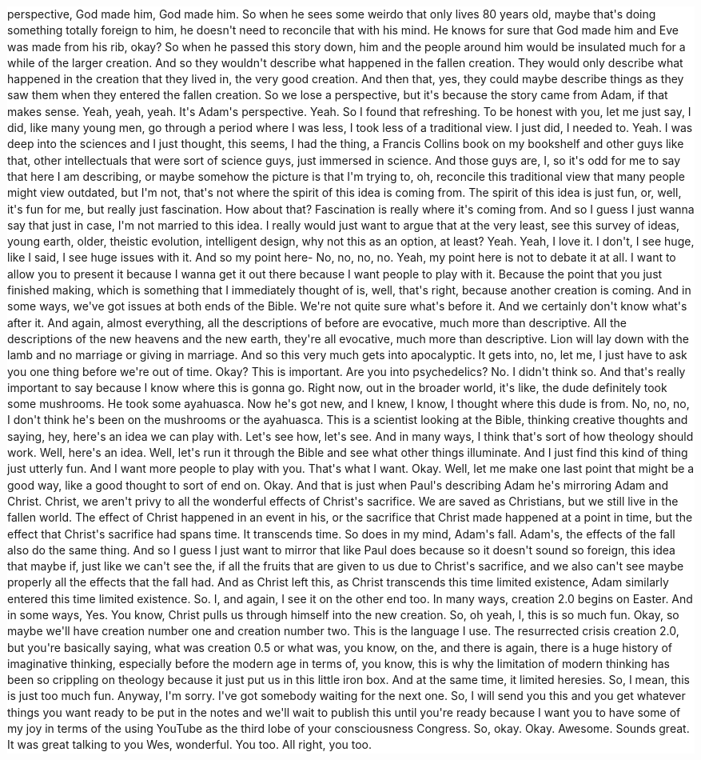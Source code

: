perspective, God made him, God made him. So when he sees some weirdo that only lives 80 years old, maybe that's doing something totally foreign to him, he doesn't need to reconcile that with his mind. He knows for sure that God made him and Eve was made from his rib, okay? So when he passed this story down, him and the people around him would be insulated much for a while of the larger creation. And so they wouldn't describe what happened in the fallen creation. They would only describe what happened in the creation that they lived in, the very good creation. And then that, yes, they could maybe describe things as they saw them when they entered the fallen creation. So we lose a perspective, but it's because the story came from Adam, if that makes sense. Yeah, yeah, yeah. It's Adam's perspective. Yeah. So I found that refreshing. To be honest with you, let me just say, I did, like many young men, go through a period where I was less, I took less of a traditional view. I just did, I needed to. Yeah. I was deep into the sciences and I just thought, this seems, I had the thing, a Francis Collins book on my bookshelf and other guys like that, other intellectuals that were sort of science guys, just immersed in science. And those guys are, I, so it's odd for me to say that here I am describing, or maybe somehow the picture is that I'm trying to, oh, reconcile this traditional view that many people might view outdated, but I'm not, that's not where the spirit of this idea is coming from. The spirit of this idea is just fun, or, well, it's fun for me, but really just fascination. How about that? Fascination is really where it's coming from. And so I guess I just wanna say that just in case, I'm not married to this idea. I really would just want to argue that at the very least, see this survey of ideas, young earth, older, theistic evolution, intelligent design, why not this as an option, at least? Yeah. Yeah, I love it. I don't, I see huge, like I said, I see huge issues with it. And so my point here- No, no, no, no. Yeah, my point here is not to debate it at all. I want to allow you to present it because I wanna get it out there because I want people to play with it. Because the point that you just finished making, which is something that I immediately thought of is, well, that's right, because another creation is coming. And in some ways, we've got issues at both ends of the Bible. We're not quite sure what's before it. And we certainly don't know what's after it. And again, almost everything, all the descriptions of before are evocative, much more than descriptive. All the descriptions of the new heavens and the new earth, they're all evocative, much more than descriptive. Lion will lay down with the lamb and no marriage or giving in marriage. And so this very much gets into apocalyptic. It gets into, no, let me, I just have to ask you one thing before we're out of time. Okay? This is important. Are you into psychedelics? No. I didn't think so. And that's really important to say because I know where this is gonna go. Right now, out in the broader world, it's like, the dude definitely took some mushrooms. He took some ayahuasca. Now he's got new, and I knew, I know, I thought where this dude is from. No, no, no, I don't think he's been on the mushrooms or the ayahuasca. This is a scientist looking at the Bible, thinking creative thoughts and saying, hey, here's an idea we can play with. Let's see how, let's see. And in many ways, I think that's sort of how theology should work. Well, here's an idea. Well, let's run it through the Bible and see what other things illuminate. And I just find this kind of thing just utterly fun. And I want more people to play with you. That's what I want. Okay. Well, let me make one last point that might be a good way, like a good thought to sort of end on. Okay. And that is just when Paul's describing Adam he's mirroring Adam and Christ. Christ, we aren't privy to all the wonderful effects of Christ's sacrifice. We are saved as Christians, but we still live in the fallen world. The effect of Christ happened in an event in his, or the sacrifice that Christ made happened at a point in time, but the effect that Christ's sacrifice had spans time. It transcends time. So does in my mind, Adam's fall. Adam's, the effects of the fall also do the same thing. And so I guess I just want to mirror that like Paul does because so it doesn't sound so foreign, this idea that maybe if, just like we can't see the, if all the fruits that are given to us due to Christ's sacrifice, and we also can't see maybe properly all the effects that the fall had. And as Christ left this, as Christ transcends this time limited existence, Adam similarly entered this time limited existence. So. I, and again, I see it on the other end too. In many ways, creation 2.0 begins on Easter. And in some ways, Yes. You know, Christ pulls us through himself into the new creation. So, oh yeah, I, this is so much fun. Okay, so maybe we'll have creation number one and creation number two. This is the language I use. The resurrected crisis creation 2.0, but you're basically saying, what was creation 0.5 or what was, you know, on the, and there is again, there is a huge history of imaginative thinking, especially before the modern age in terms of, you know, this is why the limitation of modern thinking has been so crippling on theology because it just put us in this little iron box. And at the same time, it limited heresies. So, I mean, this is just too much fun. Anyway, I'm sorry. I've got somebody waiting for the next one. So, I will send you this and you get whatever things you want ready to be put in the notes and we'll wait to publish this until you're ready because I want you to have some of my joy in terms of the using YouTube as the third lobe of your consciousness Congress. So, okay. Okay. Awesome. Sounds great. It was great talking to you
Wes, wonderful. You too. All right, you too.